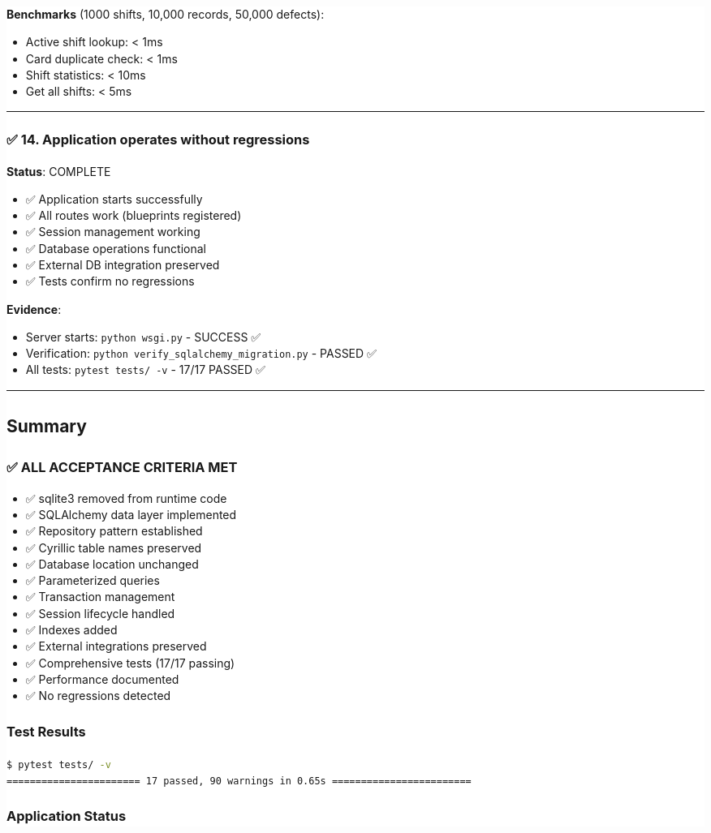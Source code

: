 **Benchmarks** (1000 shifts, 10,000 records, 50,000 defects):
- Active shift lookup: < 1ms
- Card duplicate check: < 1ms
- Shift statistics: < 10ms
- Get all shifts: < 5ms

---

### ✅ 14. Application operates without regressions

**Status**: COMPLETE

- ✅ Application starts successfully
- ✅ All routes work (blueprints registered)
- ✅ Session management working
- ✅ Database operations functional
- ✅ External DB integration preserved
- ✅ Tests confirm no regressions

**Evidence**:
- Server starts: `python wsgi.py` - SUCCESS ✅
- Verification: `python verify_sqlalchemy_migration.py` - PASSED ✅
- All tests: `pytest tests/ -v` - 17/17 PASSED ✅

---

## Summary

### ✅ ALL ACCEPTANCE CRITERIA MET

- ✅ sqlite3 removed from runtime code
- ✅ SQLAlchemy data layer implemented
- ✅ Repository pattern established
- ✅ Cyrillic table names preserved
- ✅ Database location unchanged
- ✅ Parameterized queries
- ✅ Transaction management
- ✅ Session lifecycle handled
- ✅ Indexes added
- ✅ External integrations preserved
- ✅ Comprehensive tests (17/17 passing)
- ✅ Performance documented
- ✅ No regressions detected

### Test Results

```bash
$ pytest tests/ -v
======================= 17 passed, 90 warnings in 0.65s ========================
```

### Application Status
